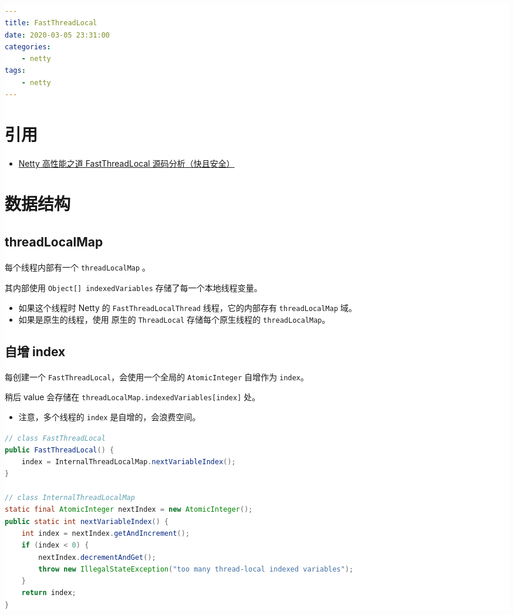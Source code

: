 ```yaml
---
title: FastThreadLocal
date: 2020-03-05 23:31:00
categories:
	- netty
tags:
	- netty
---
```


# 引用

- [Netty 高性能之道 FastThreadLocal 源码分析（快且安全）](https://www.jianshu.com/p/3fc2fbac4bb7)

# 数据结构

## threadLocalMap

每个线程内部有一个 `threadLocalMap` 。

其内部使用 `Object[] indexedVariables` 存储了每一个本地线程变量。

- 如果这个线程时 Netty 的 `FastThreadLocalThread` 线程，它的内部存有 `threadLocalMap` 域。
- 如果是原生的线程，使用 原生的 `ThreadLocal` 存储每个原生线程的 `threadLocalMap`。

## 自增 index

每创建一个 `FastThreadLocal`，会使用一个全局的 `AtomicInteger` 自增作为 `index`。

稍后 value 会存储在 `threadLocalMap.indexedVariables[index]` 处。

- 注意，多个线程的 `index` 是自增的，会浪费空间。

```java
// class FastThreadLocal
public FastThreadLocal() {
    index = InternalThreadLocalMap.nextVariableIndex();
}

// class InternalThreadLocalMap
static final AtomicInteger nextIndex = new AtomicInteger();
public static int nextVariableIndex() {
    int index = nextIndex.getAndIncrement();
    if (index < 0) {
        nextIndex.decrementAndGet();
        throw new IllegalStateException("too many thread-local indexed variables");
    }
    return index;
}
```
